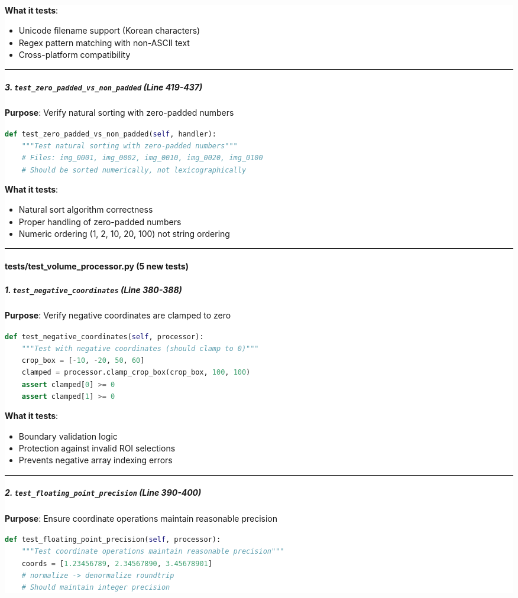 **What it tests**:
- Unicode filename support (Korean characters)
- Regex pattern matching with non-ASCII text
- Cross-platform compatibility

---

##### 3. `test_zero_padded_vs_non_padded` (Line 419-437)
**Purpose**: Verify natural sorting with zero-padded numbers

```python
def test_zero_padded_vs_non_padded(self, handler):
    """Test natural sorting with zero-padded numbers"""
    # Files: img_0001, img_0002, img_0010, img_0020, img_0100
    # Should be sorted numerically, not lexicographically
```

**What it tests**:
- Natural sort algorithm correctness
- Proper handling of zero-padded numbers
- Numeric ordering (1, 2, 10, 20, 100) not string ordering

---

#### tests/test_volume_processor.py (5 new tests)

##### 1. `test_negative_coordinates` (Line 380-388)
**Purpose**: Verify negative coordinates are clamped to zero

```python
def test_negative_coordinates(self, processor):
    """Test with negative coordinates (should clamp to 0)"""
    crop_box = [-10, -20, 50, 60]
    clamped = processor.clamp_crop_box(crop_box, 100, 100)
    assert clamped[0] >= 0
    assert clamped[1] >= 0
```

**What it tests**:
- Boundary validation logic
- Protection against invalid ROI selections
- Prevents negative array indexing errors

---

##### 2. `test_floating_point_precision` (Line 390-400)
**Purpose**: Ensure coordinate operations maintain reasonable precision

```python
def test_floating_point_precision(self, processor):
    """Test coordinate operations maintain reasonable precision"""
    coords = [1.23456789, 2.34567890, 3.45678901]
    # normalize -> denormalize roundtrip
    # Should maintain integer precision
```
